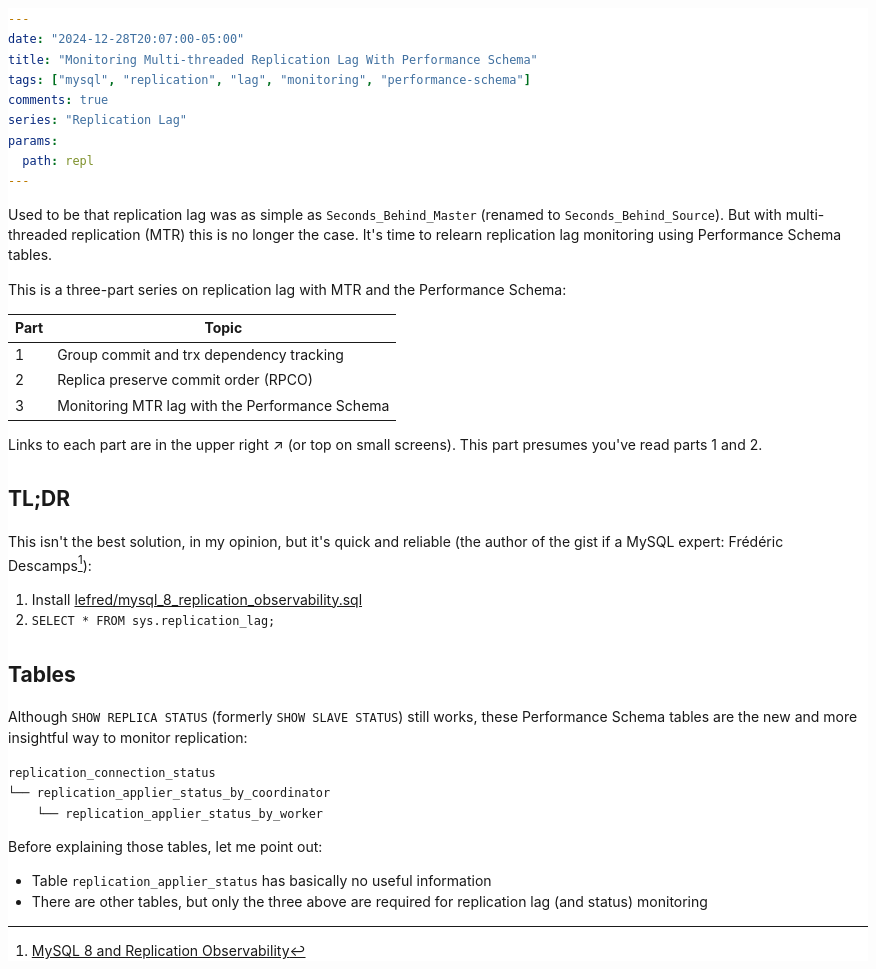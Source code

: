 ```yaml
---
date: "2024-12-28T20:07:00-05:00"
title: "Monitoring Multi-threaded Replication Lag With Performance Schema"
tags: ["mysql", "replication", "lag", "monitoring", "performance-schema"]
comments: true
series: "Replication Lag"
params:
  path: repl
---
```


Used to be that replication lag was as simple as `Seconds_Behind_Master` (renamed to `Seconds_Behind_Source`). 
But with multi-threaded replication (MTR) this is no longer the case.
It's time to relearn replication lag monitoring using Performance Schema tables.



This is a three-part series on replication lag with MTR and the Performance Schema:

|Part|Topic|
|----|------------|
|1|Group commit and trx dependency tracking|
|2|Replica preserve commit order (RPCO)|
|3|Monitoring MTR lag with the Performance Schema|

Links to each part are in the upper right &nearr; (or top on small screens).
This part presumes you've read parts 1 and 2.

## TL;DR

This isn't the best solution, in my opinion, but it's quick and reliable (the author of the gist if a MySQL expert: Frédéric Descamps[^1]):

1. Install [lefred/mysql_8_replication_observability.sql](https://gist.github.com/lefred/1bad64403923664a14e0f20f572d7526)
1. `SELECT * FROM sys.replication_lag;`

[^1]: [MySQL 8 and Replication Observability](https://lefred.be/content/mysql-8-and-replication-observability/)

## Tables

Although `SHOW REPLICA STATUS` (formerly `SHOW SLAVE STATUS`) still works, these Performance Schema tables are the new and more insightful way to monitor replication:

```
replication_connection_status
└── replication_applier_status_by_coordinator
    └── replication_applier_status_by_worker
```

Before explaining those tables, let me point out:

* Table `replication_applier_status` has basically no useful information
* There are other tables, but only the three above are required for replication lag (and status) monitoring


[^4]: True zero lag is imperative for "cut over" operations, like blue-green upgrades.
[^3]: [pt-heartbeat](https://docs.percona.com/percona-toolkit/pt-heartbeat.html) and [Blip](https://cashapp.github.io/blip/) use heartbeats. But Blip also uses&mdash;and defaults to&mdash;the Performance Schema.
[^2]: If you really want to know, read [Better Replication Heartbeats]({{< ref "book-7" >}}).